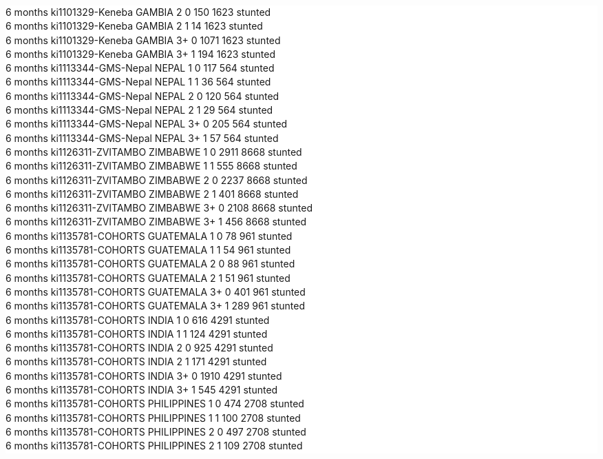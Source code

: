 6 months    ki1101329-Keneba           GAMBIA                         2               0      150    1623  stunted          
6 months    ki1101329-Keneba           GAMBIA                         2               1       14    1623  stunted          
6 months    ki1101329-Keneba           GAMBIA                         3+              0     1071    1623  stunted          
6 months    ki1101329-Keneba           GAMBIA                         3+              1      194    1623  stunted          
6 months    ki1113344-GMS-Nepal        NEPAL                          1               0      117     564  stunted          
6 months    ki1113344-GMS-Nepal        NEPAL                          1               1       36     564  stunted          
6 months    ki1113344-GMS-Nepal        NEPAL                          2               0      120     564  stunted          
6 months    ki1113344-GMS-Nepal        NEPAL                          2               1       29     564  stunted          
6 months    ki1113344-GMS-Nepal        NEPAL                          3+              0      205     564  stunted          
6 months    ki1113344-GMS-Nepal        NEPAL                          3+              1       57     564  stunted          
6 months    ki1126311-ZVITAMBO         ZIMBABWE                       1               0     2911    8668  stunted          
6 months    ki1126311-ZVITAMBO         ZIMBABWE                       1               1      555    8668  stunted          
6 months    ki1126311-ZVITAMBO         ZIMBABWE                       2               0     2237    8668  stunted          
6 months    ki1126311-ZVITAMBO         ZIMBABWE                       2               1      401    8668  stunted          
6 months    ki1126311-ZVITAMBO         ZIMBABWE                       3+              0     2108    8668  stunted          
6 months    ki1126311-ZVITAMBO         ZIMBABWE                       3+              1      456    8668  stunted          
6 months    ki1135781-COHORTS          GUATEMALA                      1               0       78     961  stunted          
6 months    ki1135781-COHORTS          GUATEMALA                      1               1       54     961  stunted          
6 months    ki1135781-COHORTS          GUATEMALA                      2               0       88     961  stunted          
6 months    ki1135781-COHORTS          GUATEMALA                      2               1       51     961  stunted          
6 months    ki1135781-COHORTS          GUATEMALA                      3+              0      401     961  stunted          
6 months    ki1135781-COHORTS          GUATEMALA                      3+              1      289     961  stunted          
6 months    ki1135781-COHORTS          INDIA                          1               0      616    4291  stunted          
6 months    ki1135781-COHORTS          INDIA                          1               1      124    4291  stunted          
6 months    ki1135781-COHORTS          INDIA                          2               0      925    4291  stunted          
6 months    ki1135781-COHORTS          INDIA                          2               1      171    4291  stunted          
6 months    ki1135781-COHORTS          INDIA                          3+              0     1910    4291  stunted          
6 months    ki1135781-COHORTS          INDIA                          3+              1      545    4291  stunted          
6 months    ki1135781-COHORTS          PHILIPPINES                    1               0      474    2708  stunted          
6 months    ki1135781-COHORTS          PHILIPPINES                    1               1      100    2708  stunted          
6 months    ki1135781-COHORTS          PHILIPPINES                    2               0      497    2708  stunted          
6 months    ki1135781-COHORTS          PHILIPPINES                    2               1      109    2708  stunted          